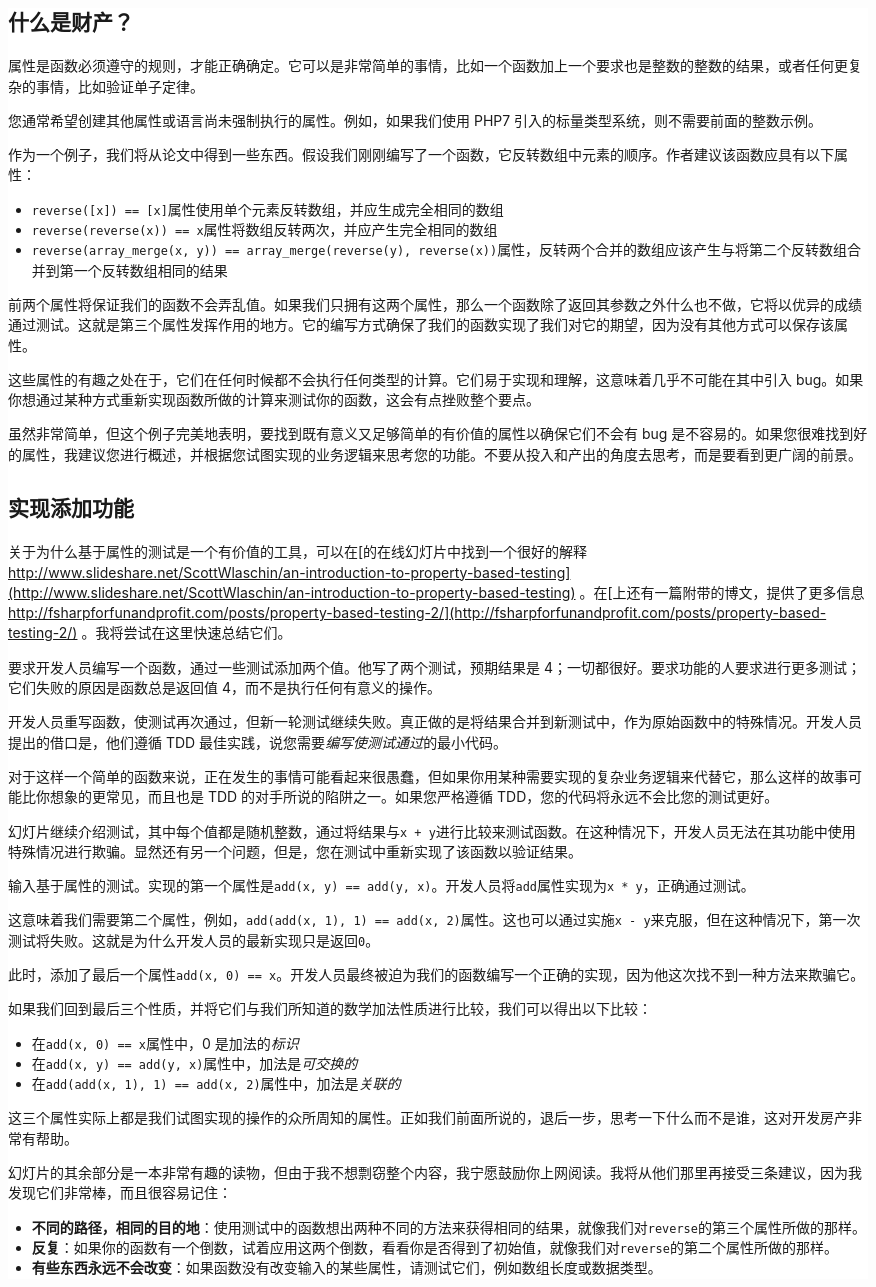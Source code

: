 ## 什么是财产？

属性是函数必须遵守的规则，才能正确确定。它可以是非常简单的事情，比如一个函数加上一个要求也是整数的整数的结果，或者任何更复杂的事情，比如验证单子定律。

您通常希望创建其他属性或语言尚未强制执行的属性。例如，如果我们使用 PHP7 引入的标量类型系统，则不需要前面的整数示例。

作为一个例子，我们将从论文中得到一些东西。假设我们刚刚编写了一个函数，它反转数组中元素的顺序。作者建议该函数应具有以下属性：

*   `reverse([x]) == [x]`属性使用单个元素反转数组，并应生成完全相同的数组
*   `reverse(reverse(x)) == x`属性将数组反转两次，并应产生完全相同的数组
*   `reverse(array_merge(x, y)) == array_merge(reverse(y), reverse(x))`属性，反转两个合并的数组应该产生与将第二个反转数组合并到第一个反转数组相同的结果

前两个属性将保证我们的函数不会弄乱值。如果我们只拥有这两个属性，那么一个函数除了返回其参数之外什么也不做，它将以优异的成绩通过测试。这就是第三个属性发挥作用的地方。它的编写方式确保了我们的函数实现了我们对它的期望，因为没有其他方式可以保存该属性。

这些属性的有趣之处在于，它们在任何时候都不会执行任何类型的计算。它们易于实现和理解，这意味着几乎不可能在其中引入 bug。如果你想通过某种方式重新实现函数所做的计算来测试你的函数，这会有点挫败整个要点。

虽然非常简单，但这个例子完美地表明，要找到既有意义又足够简单的有价值的属性以确保它们不会有 bug 是不容易的。如果您很难找到好的属性，我建议您进行概述，并根据您试图实现的业务逻辑来思考您的功能。不要从投入和产出的角度去思考，而是要看到更广阔的前景。

## 实现添加功能

关于为什么基于属性的测试是一个有价值的工具，可以在[的在线幻灯片中找到一个很好的解释 http://www.slideshare.net/ScottWlaschin/an-introduction-to-property-based-testing](http://www.slideshare.net/ScottWlaschin/an-introduction-to-property-based-testing) 。在[上还有一篇附带的博文，提供了更多信息 http://fsharpforfunandprofit.com/posts/property-based-testing-2/](http://fsharpforfunandprofit.com/posts/property-based-testing-2/) 。我将尝试在这里快速总结它们。

要求开发人员编写一个函数，通过一些测试添加两个值。他写了两个测试，预期结果是 4；一切都很好。要求功能的人要求进行更多测试；它们失败的原因是函数总是返回值 4，而不是执行任何有意义的操作。

开发人员重写函数，使测试再次通过，但新一轮测试继续失败。真正做的是将结果合并到新测试中，作为原始函数中的特殊情况。开发人员提出的借口是，他们遵循 TDD 最佳实践，说您需要*编写使测试通过*的最小代码。

对于这样一个简单的函数来说，正在发生的事情可能看起来很愚蠢，但如果你用某种需要实现的复杂业务逻辑来代替它，那么这样的故事可能比你想象的更常见，而且也是 TDD 的对手所说的陷阱之一。如果您严格遵循 TDD，您的代码将永远不会比您的测试更好。

幻灯片继续介绍测试，其中每个值都是随机整数，通过将结果与`x + y`进行比较来测试函数。在这种情况下，开发人员无法在其功能中使用特殊情况进行欺骗。显然还有另一个问题，但是，您在测试中重新实现了该函数以验证结果。

输入基于属性的测试。实现的第一个属性是`add(x, y) == add(y, x)`。开发人员将`add`属性实现为`x * y`，正确通过测试。

这意味着我们需要第二个属性，例如，`add(add(x, 1), 1) == add(x, 2)`属性。这也可以通过实施`x - y`来克服，但在这种情况下，第一次测试将失败。这就是为什么开发人员的最新实现只是返回`0`。

此时，添加了最后一个属性`add(x, 0) == x`。开发人员最终被迫为我们的函数编写一个正确的实现，因为他这次找不到一种方法来欺骗它。

如果我们回到最后三个性质，并将它们与我们所知道的数学加法性质进行比较，我们可以得出以下比较：

*   在`add(x, 0) == x`属性中，0 是加法的*标识*
*   在`add(x, y) == add(y, x)`属性中，加法是*可交换的*
*   在`add(add(x, 1), 1) == add(x, 2)`属性中，加法是*关联的*

这三个属性实际上都是我们试图实现的操作的众所周知的属性。正如我们前面所说的，退后一步，思考一下什么而不是谁，这对开发房产非常有帮助。

幻灯片的其余部分是一本非常有趣的读物，但由于我不想剽窃整个内容，我宁愿鼓励你上网阅读。我将从他们那里再接受三条建议，因为我发现它们非常棒，而且很容易记住：

*   **不同的路径，相同的目的地**：使用测试中的函数想出两种不同的方法来获得相同的结果，就像我们对`reverse`的第三个属性所做的那样。
*   **反复**：如果你的函数有一个倒数，试着应用这两个倒数，看看你是否得到了初始值，就像我们对`reverse`的第二个属性所做的那样。
*   **有些东西永远不会改变**：如果函数没有改变输入的某些属性，请测试它们，例如数组长度或数据类型。
